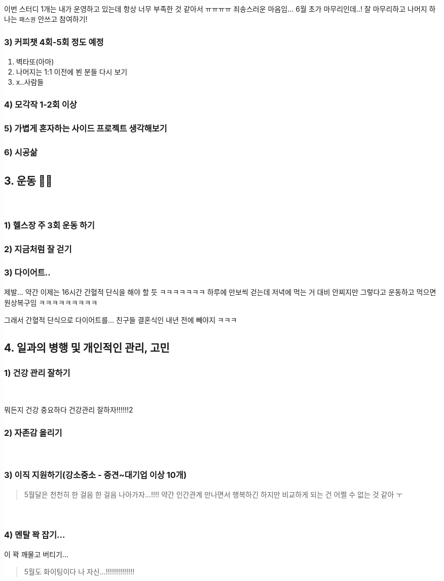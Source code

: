 <p>이번 스터디 1개는 내가 운영하고 있는데 항상 너무 부족한 것 같아서 ㅠㅠㅠㅠ 죄송스러운 마음임... 6월 초가 마무리인데..! 잘 마무리하고 나머지 하나는 <code>패스권</code> 안쓰고 참여하기!</p>
<h3 id="3-커피챗-4회-5회-정도-예정">3) 커피챗 4회-5회 정도 예정</h3>
<ol>
<li>벽타또(아마)</li>
<li>나머지는 1:1 이전에 뵌 분들 다시 보기</li>
<li>x..사람들 </li>
</ol>
<h3 id="4-모각작-1-2회-이상">4) 모각작 1-2회 이상</h3>
<h3 id="5-가볍게-혼자하는-사이드-프로젝트-생각해보기">5) 가볍게 혼자하는 사이드 프로젝트 생각해보기</h3>
<h3 id="6-시공삶">6) 시공삶</h3>
<h2 id="3-운동-🤾♂️">3. 운동 🤾‍♂️</h2>
<p><img alt="" src="https://velog.velcdn.com/images/prettylee620/post/55a9c7ac-2a29-401f-a7e2-c4b18b5623c0/image.png" /></p>
<h3 id="1-헬스장-주-3회-운동-하기">1) 헬스장 주 3회 운동 하기</h3>
<h3 id="2-지금처럼-잘-걷기">2) 지금처럼 잘 걷기</h3>
<h3 id="3-다이어트">3) 다이어트..</h3>
<p>제발... 약간 이제는 16시간 간혈적 단식을 해야 할 듯 ㅋㅋㅋㅋㅋㅋㅋ 하루에 만보씩 걷는데 저녁에 먹는 거 대비 안찌지만 그렇다고 운동하고 먹으면 원상복구임 ㅋㅋㅋㅋㅋㅋㅋㅋㅋ</p>
<p>그래서 간혈적 단식으로 다이어트를... 친구들 결혼식인 내년 전에 빼야지 ㅋㅋㅋ</p>
<h2 id="4-일과의-병행-및-개인적인-관리-고민">4. 일과의 병행 및 개인적인 관리, 고민</h2>
<h3 id="1-건강-관리-잘하기">1) 건강 관리 잘하기</h3>
<p><img alt="" src="https://velog.velcdn.com/images/prettylee620/post/ac73f395-710a-4727-9d2d-ed537ac92967/image.png" /></p>
<p>뭐든지 건강 중요하다 건강관리 잘하자!!!!!!2</p>
<h3 id="2-자존감-올리기">2) 자존감 올리기</h3>
<p><img alt="" src="https://velog.velcdn.com/images/prettylee620/post/be84d82a-beee-410b-af9f-63bbdc3fbc23/image.png" /></p>
<h3 id="3-이직-지원하기강소중소---중견대기업-이상-10개">3) 이직 지원하기(강소중소 - 중견~대기업 이상 10개)</h3>
<blockquote>
<p>5월달은 천천히 한 걸음 한 걸음 나아가자...!!!! 약간 인간관계 만나면서 행복하긴 하지만 비교하게 되는 건 어쩔 수 없는 것 같아 ㅜ</p>
</blockquote>
<p><img alt="" src="https://velog.velcdn.com/images/prettylee620/post/de42bbeb-fc38-4f93-9dc9-73999d425ff1/image.png" /></p>
<h3 id="4-멘탈-꽉-잡기">4) 멘탈 꽉 잡기...</h3>
<p>이 꽉 깨물고 버티기...</p>
<blockquote>
<p>5월도 화이팅이다 나 자신...!!!!!!!!!!!!!!</p>
</blockquote>
